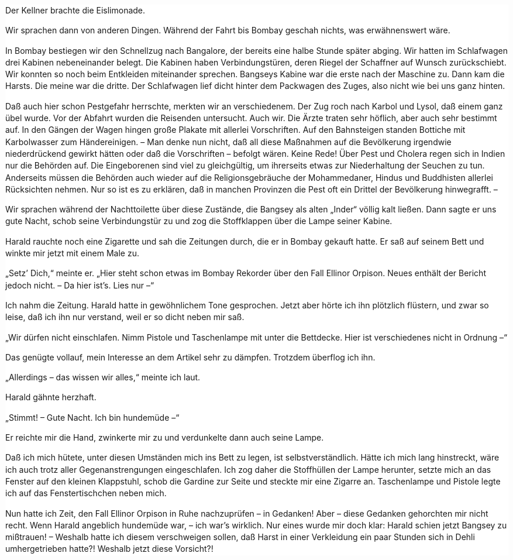 Der Kellner brachte die Eislimonade.

Wir sprachen dann von anderen Dingen. Während der Fahrt bis Bombay geschah nichts, was erwähnenswert wäre.

In Bombay bestiegen wir den Schnellzug nach Bangalore, der bereits eine halbe Stunde später abging. Wir hatten im Schlafwagen drei Kabinen nebeneinander belegt. Die Kabinen haben Verbindungstüren, deren Riegel der Schaffner auf Wunsch zurückschiebt. Wir konnten so noch beim Entkleiden miteinander sprechen. Bangseys Kabine war die erste nach der Maschine zu. Dann kam die Harsts. Die meine war die dritte. Der Schlafwagen lief dicht hinter dem Packwagen des Zuges, also nicht wie bei uns ganz hinten.

Daß auch hier schon Pestgefahr herrschte, merkten wir an verschiedenem. Der Zug roch nach Karbol und Lysol, daß einem ganz übel wurde. Vor der Abfahrt wurden die Reisenden untersucht. Auch wir. Die Ärzte traten sehr höflich, aber auch sehr bestimmt auf. In den Gängen der Wagen hingen große Plakate mit allerlei Vorschriften. Auf den Bahnsteigen standen Bottiche mit Karbolwasser zum Händereinigen. – Man denke nun nicht, daß all diese Maßnahmen auf die Bevölkerung irgendwie niederdrückend gewirkt hätten oder daß die Vorschriften – befolgt wären. Keine Rede! Über Pest und Cholera regen sich in Indien nur die Behörden auf. Die Eingeborenen sind viel zu gleichgültig, um ihrerseits etwas zur Niederhaltung der Seuchen zu tun. Anderseits müssen die Behörden auch wieder auf die Religionsgebräuche der Mohammedaner, Hindus und Buddhisten allerlei Rücksichten nehmen. Nur so ist es zu erklären, daß in manchen Provinzen die Pest oft ein Drittel der Bevölkerung hinwegrafft. –

Wir sprachen während der Nachttoilette über diese Zustände, die Bangsey als alten „Inder“ völlig kalt ließen. Dann sagte er uns gute Nacht, schob seine Verbindungstür zu und zog die Stoffklappen über die Lampe seiner Kabine.

Harald rauchte noch eine Zigarette und sah die Zeitungen durch, die er in Bombay gekauft hatte. Er saß auf seinem Bett und winkte mir jetzt mit einem Male zu.

„Setz’ Dich,“ meinte er. „Hier steht schon etwas im Bombay Rekorder über den Fall Ellinor Orpison. Neues enthält der Bericht jedoch nicht. – Da hier ist’s. Lies nur –“

Ich nahm die Zeitung. Harald hatte in gewöhnlichem Tone gesprochen. Jetzt aber hörte ich ihn plötzlich flüstern, und zwar so leise, daß ich ihn nur verstand, weil er so dicht neben mir saß.

„Wir dürfen nicht einschlafen. Nimm Pistole und Taschenlampe mit unter die Bettdecke. Hier ist verschiedenes nicht in Ordnung –“

Das genügte vollauf, mein Interesse an dem Artikel sehr zu dämpfen. Trotzdem überflog ich ihn.

„Allerdings – das wissen wir alles,“ meinte ich laut.

Harald gähnte herzhaft.

„Stimmt! – Gute Nacht. Ich bin hundemüde –“

Er reichte mir die Hand, zwinkerte mir zu und verdunkelte dann auch seine Lampe.

Daß ich mich hütete, unter diesen Umständen mich ins Bett zu legen, ist selbstverständlich. Hätte ich mich lang hinstreckt, wäre ich auch trotz aller Gegenanstrengungen eingeschlafen. Ich zog daher die Stoffhüllen der Lampe herunter, setzte mich an das Fenster auf den kleinen Klappstuhl, schob die Gardine zur Seite und steckte mir eine Zigarre an. Taschenlampe und Pistole legte ich auf das Fenstertischchen neben mich.

Nun hatte ich Zeit, den Fall Ellinor Orpison in Ruhe nachzuprüfen – in Gedanken! Aber – diese Gedanken gehorchten mir nicht recht. Wenn Harald angeblich hundemüde war, – ich war’s wirklich. Nur eines wurde mir doch klar: Harald schien jetzt Bangsey zu mißtrauen! – Weshalb hatte ich diesem verschweigen sollen, daß Harst in einer Verkleidung ein paar Stunden sich in Dehli umhergetrieben hatte?! Weshalb jetzt diese Vorsicht?!
